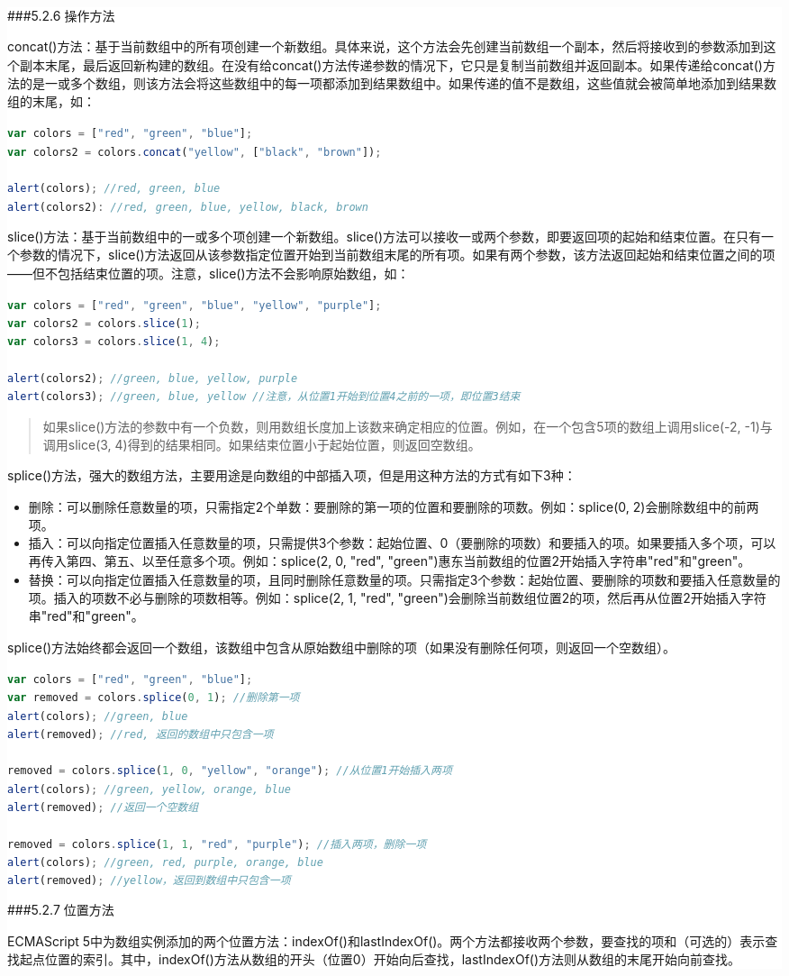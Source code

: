 ###5.2.6 操作方法

concat()方法：基于当前数组中的所有项创建一个新数组。具体来说，这个方法会先创建当前数组一个副本，然后将接收到的参数添加到这个副本末尾，最后返回新构建的数组。在没有给concat()方法传递参数的情况下，它只是复制当前数组并返回副本。如果传递给concat()方法的是一或多个数组，则该方法会将这些数组中的每一项都添加到结果数组中。如果传递的值不是数组，这些值就会被简单地添加到结果数组的末尾，如：

``` js
var colors = ["red", "green", "blue"];
var colors2 = colors.concat("yellow", ["black", "brown"]);

alert(colors); //red, green, blue
alert(colors2): //red, green, blue, yellow, black, brown
```

slice()方法：基于当前数组中的一或多个项创建一个新数组。slice()方法可以接收一或两个参数，即要返回项的起始和结束位置。在只有一个参数的情况下，slice()方法返回从该参数指定位置开始到当前数组末尾的所有项。如果有两个参数，该方法返回起始和结束位置之间的项——但不包括结束位置的项。注意，slice()方法不会影响原始数组，如：

``` js
var colors = ["red", "green", "blue", "yellow", "purple"];
var colors2 = colors.slice(1);
var colors3 = colors.slice(1, 4);

alert(colors2); //green, blue, yellow, purple
alert(colors3); //green, blue, yellow //注意，从位置1开始到位置4之前的一项，即位置3结束
```

> 如果slice()方法的参数中有一个负数，则用数组长度加上该数来确定相应的位置。例如，在一个包含5项的数组上调用slice(-2, -1)与调用slice(3, 4)得到的结果相同。如果结束位置小于起始位置，则返回空数组。

splice()方法，强大的数组方法，主要用途是向数组的中部插入项，但是用这种方法的方式有如下3种：

- 删除：可以删除任意数量的项，只需指定2个单数：要删除的第一项的位置和要删除的项数。例如：splice(0, 2)会删除数组中的前两项。
- 插入：可以向指定位置插入任意数量的项，只需提供3个参数：起始位置、0（要删除的项数）和要插入的项。如果要插入多个项，可以再传入第四、第五、以至任意多个项。例如：splice(2, 0, "red", "green")惠东当前数组的位置2开始插入字符串"red"和"green"。
- 替换：可以向指定位置插入任意数量的项，且同时删除任意数量的项。只需指定3个参数：起始位置、要删除的项数和要插入任意数量的项。插入的项数不必与删除的项数相等。例如：splice(2, 1, "red", "green")会删除当前数组位置2的项，然后再从位置2开始插入字符串"red"和"green"。

splice()方法始终都会返回一个数组，该数组中包含从原始数组中删除的项（如果没有删除任何项，则返回一个空数组）。

``` js
var colors = ["red", "green", "blue"];
var removed = colors.splice(0, 1); //删除第一项
alert(colors); //green, blue
alert(removed); //red, 返回的数组中只包含一项

removed = colors.splice(1, 0, "yellow", "orange"); //从位置1开始插入两项
alert(colors); //green, yellow, orange, blue
alert(removed); //返回一个空数组

removed = colors.splice(1, 1, "red", "purple"); //插入两项，删除一项
alert(colors); //green, red, purple, orange, blue
alert(removed); //yellow，返回到数组中只包含一项
```

###5.2.7 位置方法

ECMAScript 5中为数组实例添加的两个位置方法：indexOf()和lastIndexOf()。两个方法都接收两个参数，要查找的项和（可选的）表示查找起点位置的索引。其中，indexOf()方法从数组的开头（位置0）开始向后查找，lastIndexOf()方法则从数组的末尾开始向前查找。
